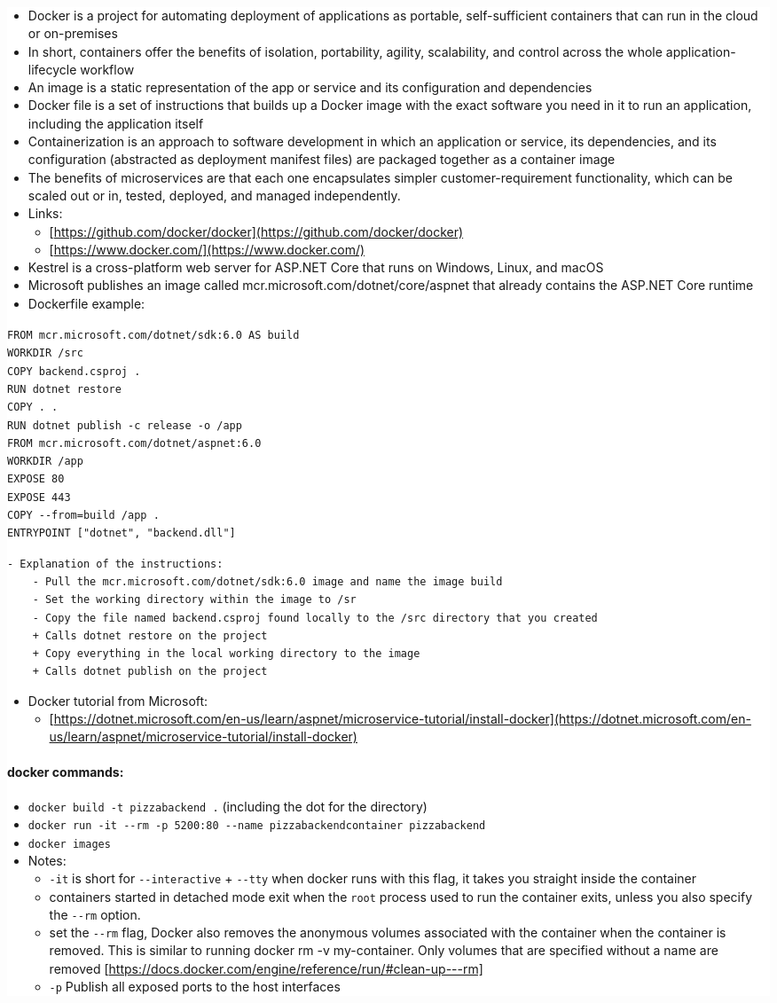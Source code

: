 - Docker is a project for automating deployment of applications as portable, self-sufficient containers that can run in the cloud or on-premises
- In short, containers offer the benefits of isolation, portability, agility, scalability, and control across the whole application-lifecycle workflow
- An image is a static representation of the app or service and its configuration and dependencies
- Docker file is a set of instructions that builds up a Docker image with the exact software you need in it to run an application, including the application itself
- Containerization is an approach to software development in which an application or service, its dependencies, and its configuration (abstracted as deployment manifest files) are packaged together as a container image
- The benefits of microservices are that each one encapsulates simpler customer-requirement functionality, which can be scaled out or in, tested, deployed, and managed independently. 
- Links:
	+ [https://github.com/docker/docker](https://github.com/docker/docker)
	+ [https://www.docker.com/](https://www.docker.com/)
- Kestrel is a cross-platform web server for ASP.NET Core that runs on Windows, Linux, and macOS
- Microsoft publishes an image called mcr.microsoft.com/dotnet/core/aspnet that already contains the ASP.NET Core runtime
- Dockerfile example:
```
FROM mcr.microsoft.com/dotnet/sdk:6.0 AS build
WORKDIR /src
COPY backend.csproj .
RUN dotnet restore
COPY . .
RUN dotnet publish -c release -o /app
FROM mcr.microsoft.com/dotnet/aspnet:6.0
WORKDIR /app
EXPOSE 80
EXPOSE 443
COPY --from=build /app .
ENTRYPOINT ["dotnet", "backend.dll"]
```
	- Explanation of the instructions:
		- Pull the mcr.microsoft.com/dotnet/sdk:6.0 image and name the image build
		- Set the working directory within the image to /sr
		- Copy the file named backend.csproj found locally to the /src directory that you created
		+ Calls dotnet restore on the project
		+ Copy everything in the local working directory to the image
		+ Calls dotnet publish on the project

- Docker tutorial from Microsoft:
	+ [https://dotnet.microsoft.com/en-us/learn/aspnet/microservice-tutorial/install-docker](https://dotnet.microsoft.com/en-us/learn/aspnet/microservice-tutorial/install-docker)

#### docker commands:

- `docker build -t pizzabackend .` (including the dot for the directory)
- `docker run -it --rm -p 5200:80 --name pizzabackendcontainer pizzabackend`
- `docker images`
- Notes:
	- `-it` is short for `--interactive` + `--tty` when docker runs with this flag, it takes you straight inside the container
	- containers started in detached mode exit when the `root` process used to run the container exits, unless you also specify the `--rm` option.
	- set the `--rm` flag, Docker also removes the anonymous volumes associated with the container when the container is removed. This is similar to running docker rm -v my-container. Only volumes that are specified without a name are removed [https://docs.docker.com/engine/reference/run/#clean-up---rm]
	- `-p` Publish all exposed ports to the host interfaces
	